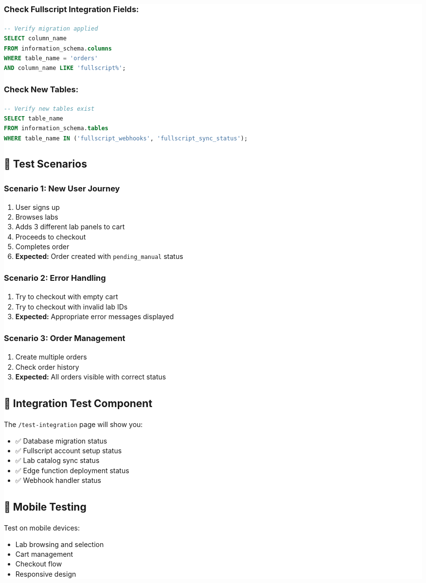 ### Check Fullscript Integration Fields:
```sql
-- Verify migration applied
SELECT column_name 
FROM information_schema.columns 
WHERE table_name = 'orders' 
AND column_name LIKE 'fullscript%';
```

### Check New Tables:
```sql
-- Verify new tables exist
SELECT table_name 
FROM information_schema.tables 
WHERE table_name IN ('fullscript_webhooks', 'fullscript_sync_status');
```

## 🎯 **Test Scenarios**

### **Scenario 1: New User Journey**
1. User signs up
2. Browses labs
3. Adds 3 different lab panels to cart
4. Proceeds to checkout
5. Completes order
6. **Expected:** Order created with `pending_manual` status

### **Scenario 2: Error Handling**
1. Try to checkout with empty cart
2. Try to checkout with invalid lab IDs
3. **Expected:** Appropriate error messages displayed

### **Scenario 3: Order Management**
1. Create multiple orders
2. Check order history
3. **Expected:** All orders visible with correct status

## 🔧 **Integration Test Component**

The `/test-integration` page will show you:
- ✅ Database migration status
- ✅ Fullscript account setup status
- ✅ Lab catalog sync status
- ✅ Edge function deployment status
- ✅ Webhook handler status

## 📱 **Mobile Testing**

Test on mobile devices:
- Lab browsing and selection
- Cart management
- Checkout flow
- Responsive design
